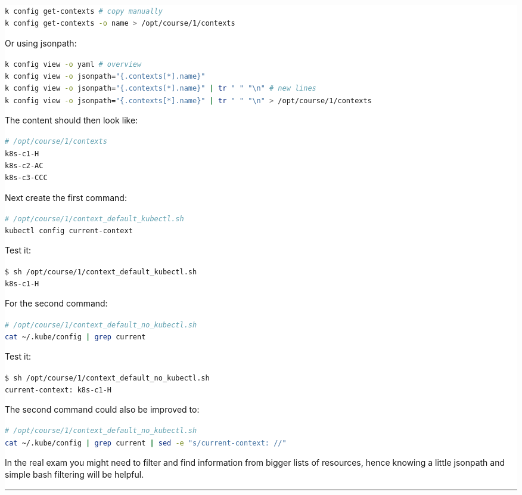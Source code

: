 ```bash
k config get-contexts # copy manually
k config get-contexts -o name > /opt/course/1/contexts
```

Or using jsonpath:

```bash
k config view -o yaml # overview
k config view -o jsonpath="{.contexts[*].name}"
k config view -o jsonpath="{.contexts[*].name}" | tr " " "\n" # new lines
k config view -o jsonpath="{.contexts[*].name}" | tr " " "\n" > /opt/course/1/contexts
```

The content should then look like:

```bash
# /opt/course/1/contexts
k8s-c1-H
k8s-c2-AC
k8s-c3-CCC
```

Next create the first command:

```bash
# /opt/course/1/context_default_kubectl.sh
kubectl config current-context
```

Test it:

```bash
$ sh /opt/course/1/context_default_kubectl.sh
k8s-c1-H
```

For the second command:

```bash
# /opt/course/1/context_default_no_kubectl.sh
cat ~/.kube/config | grep current
```

Test it:

```bash
$ sh /opt/course/1/context_default_no_kubectl.sh
current-context: k8s-c1-H
```

The second command could also be improved to:

```bash
# /opt/course/1/context_default_no_kubectl.sh
cat ~/.kube/config | grep current | sed -e "s/current-context: //"
```

In the real exam you might need to filter and find information from bigger lists of resources, hence knowing a little jsonpath and simple bash filtering will be helpful.

---